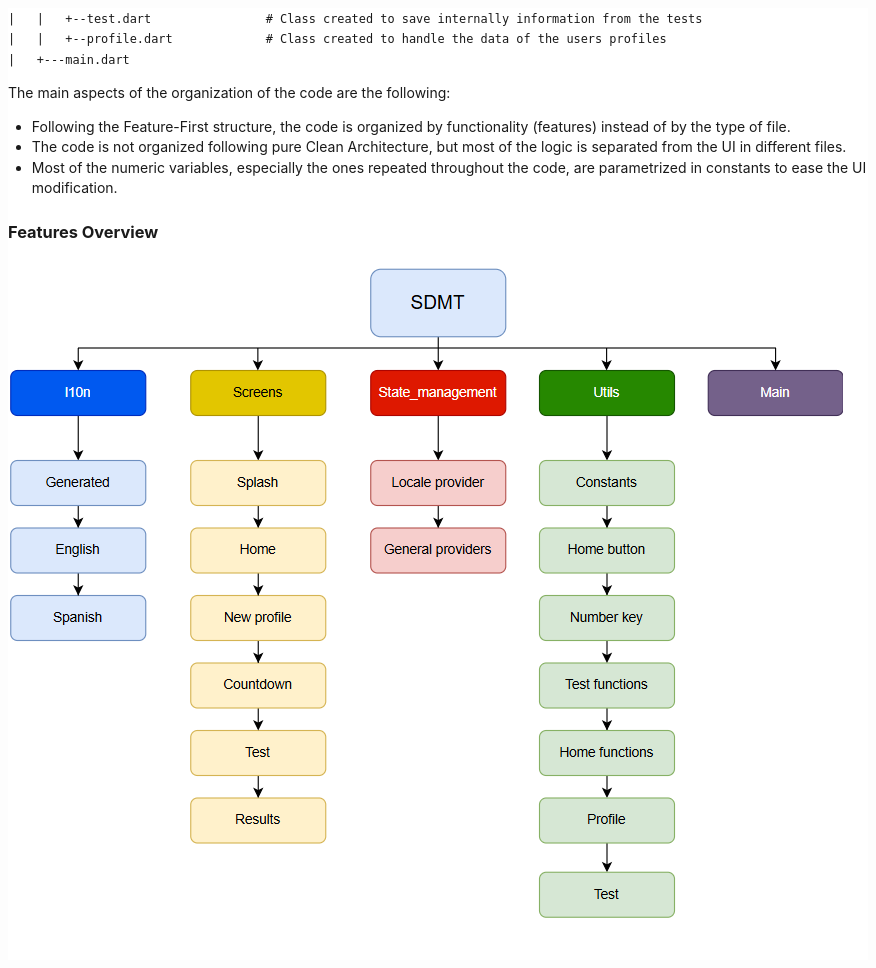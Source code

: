 ```
|   |   +--test.dart                # Class created to save internally information from the tests
|   |   +--profile.dart             # Class created to handle the data of the users profiles
|   +---main.dart
```

The main aspects of the organization of the code are the following:
- Following the Feature-First structure, the code is organized by functionality (features) instead of by the type of file. 
- The code is not organized following pure Clean Architecture, but most of the logic is separated from the UI in different files.
- Most of the numeric variables, especially the ones repeated throughout the code, are parametrized in constants to ease the UI modification.

### Features Overview

![Features organization](_static/code_organization.png)
